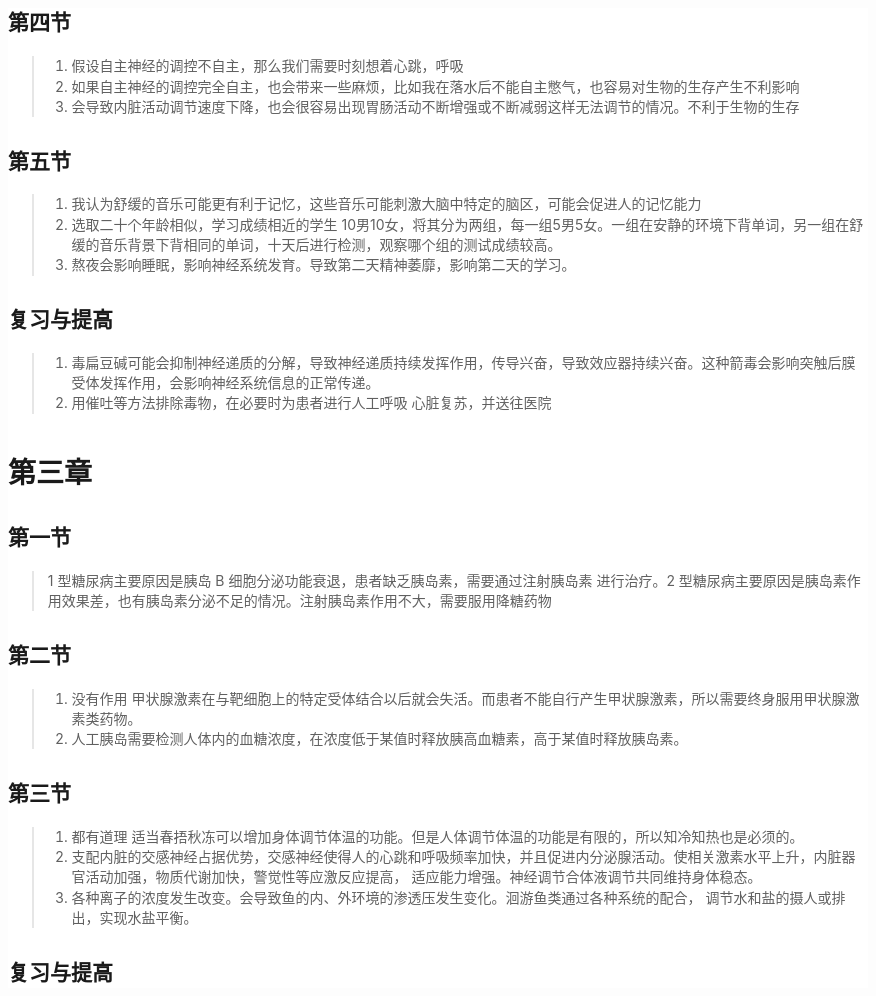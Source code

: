 

## 第四节

> 1. 假设自主神经的调控不自主，那么我们需要时刻想着心跳，呼吸
> 2. 如果自主神经的调控完全自主，也会带来一些麻烦，比如我在落水后不能自主憋气，也容易对生物的生存产生不利影响
> 3. 会导致内脏活动调节速度下降，也会很容易出现胃肠活动不断增强或不断减弱这样无法调节的情况。不利于生物的生存



## 第五节

> 1. 我认为舒缓的音乐可能更有利于记忆，这些音乐可能刺激大脑中特定的脑区，可能会促进人的记忆能力
> 2. 选取二十个年龄相似，学习成绩相近的学生 10男10女，将其分为两组，每一组5男5女。一组在安静的环境下背单词，另一组在舒缓的音乐背景下背相同的单词，十天后进行检测，观察哪个组的测试成绩较高。
> 3. 熬夜会影响睡眠，影响神经系统发育。导致第二天精神萎靡，影响第二天的学习。



## 复习与提高

> 1. 毒扁豆碱可能会抑制神经递质的分解，导致神经递质持续发挥作用，传导兴奋，导致效应器持续兴奋。这种箭毒会影响突触后膜受体发挥作用，会影响神经系统信息的正常传递。
> 2. 用催吐等方法排除毒物，在必要时为患者进行人工呼吸 心脏复苏，并送往医院





# 第三章



## 第一节

> 1 型糖尿病主要原因是胰岛 B 细胞分泌功能衰退，患者缺乏胰岛素，需要通过注射胰岛素 进行治疗。2 型糖尿病主要原因是胰岛素作用效果差，也有胰岛素分泌不足的情况。注射胰岛素作用不大，需要服用降糖药物



## 第二节

> 1. 没有作用 甲状腺激素在与靶细胞上的特定受体结合以后就会失活。而患者不能自行产生甲状腺激素，所以需要终身服用甲状腺激素类药物。
> 2. 人工胰岛需要检测人体内的血糖浓度，在浓度低于某值时释放胰高血糖素，高于某值时释放胰岛素。



## 第三节

> 1. 都有道理 适当春捂秋冻可以增加身体调节体温的功能。但是人体调节体温的功能是有限的，所以知冷知热也是必须的。
> 2. 支配内脏的交感神经占据优势，交感神经使得人的心跳和呼吸频率加快，并且促进内分泌腺活动。使相关激素水平上升，内脏器官活动加强，物质代谢加快，警觉性等应激反应提高， 适应能力增强。神经调节合体液调节共同维持身体稳态。
> 3. 各种离子的浓度发生改变。会导致鱼的内、外环境的渗透压发生变化。洄游鱼类通过各种系统的配合， 调节水和盐的摄人或排出，实现水盐平衡。



## 复习与提高
